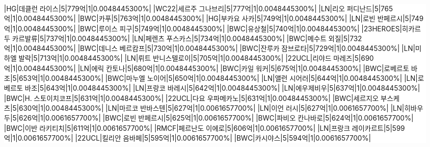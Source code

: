 |HG|데클런 라이스|5|779억|1|0.0048445300%|
|WC22|세르주 그나브리|5|777억|1|0.0048445300%|
|LN|리오 퍼디난드|5|765억|1|0.0048445300%|
|BWC|카푸|5|763억|1|0.0048445300%|
|HG|부카요 사카|5|749억|1|0.0048445300%|
|LN|로빈 반페르시|5|749억|1|0.0048445300%|
|BWC|루이스 피구|5|749억|1|0.0048445300%|
|BWC|유상철|5|740억|1|0.0048445300%|
|23HEROES|히카르두 카르발류|5|737억|1|0.0048445300%|
|LN|페렌츠 푸스카스|5|734억|1|0.0048445300%|
|BWC|메수트 외질|5|732억|1|0.0048445300%|
|BWC|데니스 베르캄프|5|730억|1|0.0048445300%|
|BWC|잔루카 잠브로타|5|729억|1|0.0048445300%|
|LN|미하엘 발락|5|713억|1|0.0048445300%|
|LN|뤼트 반니스텔로이|5|705억|1|0.0048445300%|
|22UCL|리야드 마레즈|5|690억|1|0.0048445300%|
|LN|에릭 칸토나|5|680억|1|0.0048445300%|
|BWC|카일 워커|5|675억|1|0.0048445300%|
|BWC|로베르토 바조|5|653억|1|0.0048445300%|
|BWC|마누엘 노이어|5|650억|1|0.0048445300%|
|LN|앨런 시어러|5|644억|1|0.0048445300%|
|LN|로베르토 바조|5|643억|1|0.0048445300%|
|LN|프랑코 바레시|5|642억|1|0.0048445300%|
|LN|에우제비우|5|637억|1|0.0048445300%|
|BWC|H. 스토이치코프|5|631억|1|0.0048445300%|
|22UCL|다요 우파메카노|5|631억|1|0.0048445300%|
|BWC|세르지오 부스케츠|5|630억|1|0.0048445300%|
|LN|마르코 반바스텐|5|627억|1|0.0061657700%|
|LN|이언 러시|5|627억|1|0.0061657700%|
|LN|히바우두|5|626억|1|0.0061657700%|
|BWC|로빈 반페르시|5|625억|1|0.0061657700%|
|BWC|파비오 칸나바로|5|624억|1|0.0061657700%|
|BWC|이반 라키티치|5|611억|1|0.0061657700%|
|RMCF|페르난도 이에로|5|606억|1|0.0061657700%|
|LN|프랑크 레이카르트|5|599억|1|0.0061657700%|
|22UCL|킬리안 음바페|5|595억|1|0.0061657700%|
|BWC|카시야스|5|594억|1|0.0061657700%|